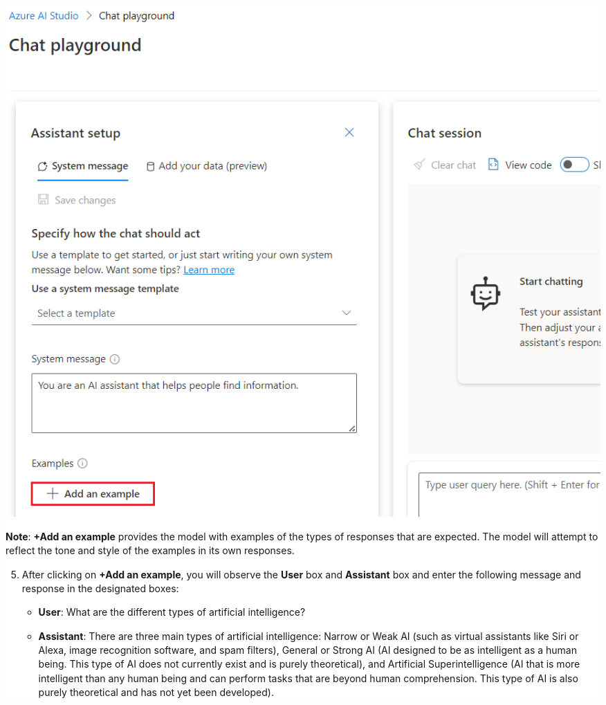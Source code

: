 ![](./media/image80.png)

**Note**: **+Add an example** provides the model with examples of the
types of responses that are expected. The model will attempt to reflect
the tone and style of the examples in its own responses.

5.  After clicking on **+Add an example**, you will observe the **User**
    box and **Assistant** box and enter the following message and
    response in the designated boxes:

    - **User**: What are the different types of artificial intelligence?

    - **Assistant**: There are three main types of artificial
      intelligence: Narrow or Weak AI (such as virtual assistants like
      Siri or Alexa, image recognition software, and spam filters),
      General or Strong AI (AI designed to be as intelligent as a human
      being. This type of AI does not currently exist and is purely
      theoretical), and Artificial Superintelligence (AI that is more
      intelligent than any human being and can perform tasks that are
      beyond human comprehension. This type of AI is also purely
      theoretical and has not yet been developed).
